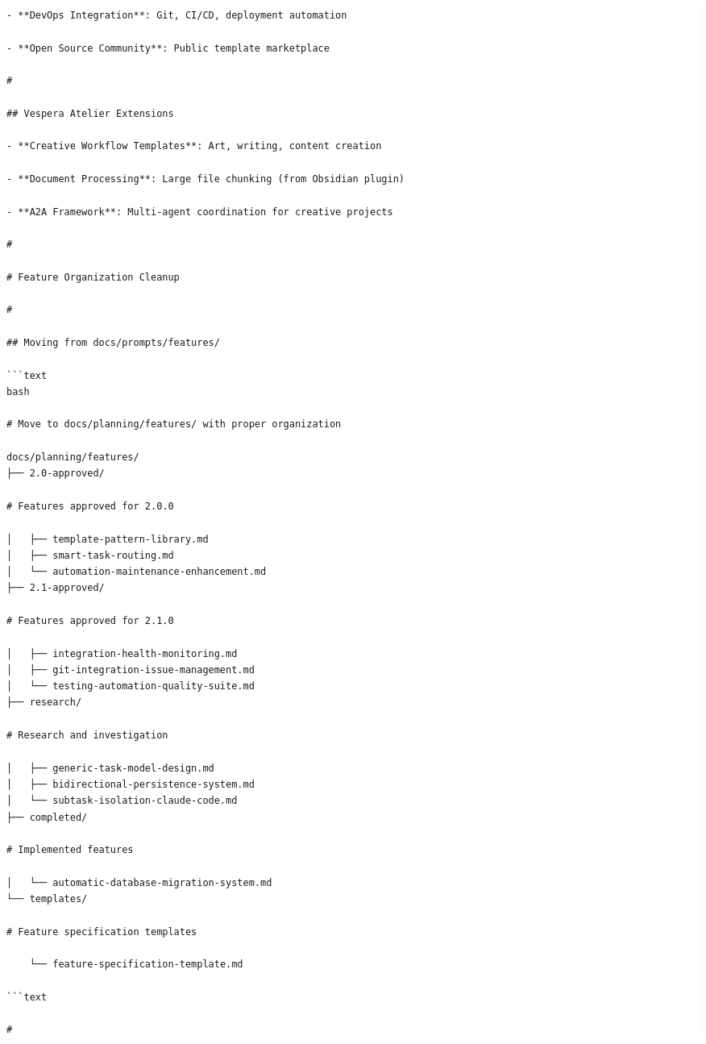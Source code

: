 ```text
- **DevOps Integration**: Git, CI/CD, deployment automation

- **Open Source Community**: Public template marketplace

#

## Vespera Atelier Extensions

- **Creative Workflow Templates**: Art, writing, content creation

- **Document Processing**: Large file chunking (from Obsidian plugin)

- **A2A Framework**: Multi-agent coordination for creative projects

#

# Feature Organization Cleanup

#

## Moving from docs/prompts/features/

```text
bash

# Move to docs/planning/features/ with proper organization

docs/planning/features/
├── 2.0-approved/          

# Features approved for 2.0.0

│   ├── template-pattern-library.md
│   ├── smart-task-routing.md
│   └── automation-maintenance-enhancement.md
├── 2.1-approved/          

# Features approved for 2.1.0

│   ├── integration-health-monitoring.md
│   ├── git-integration-issue-management.md
│   └── testing-automation-quality-suite.md
├── research/              

# Research and investigation

│   ├── generic-task-model-design.md
│   ├── bidirectional-persistence-system.md
│   └── subtask-isolation-claude-code.md
├── completed/             

# Implemented features

│   └── automatic-database-migration-system.md
└── templates/             

# Feature specification templates

    └── feature-specification-template.md

```text

#
```